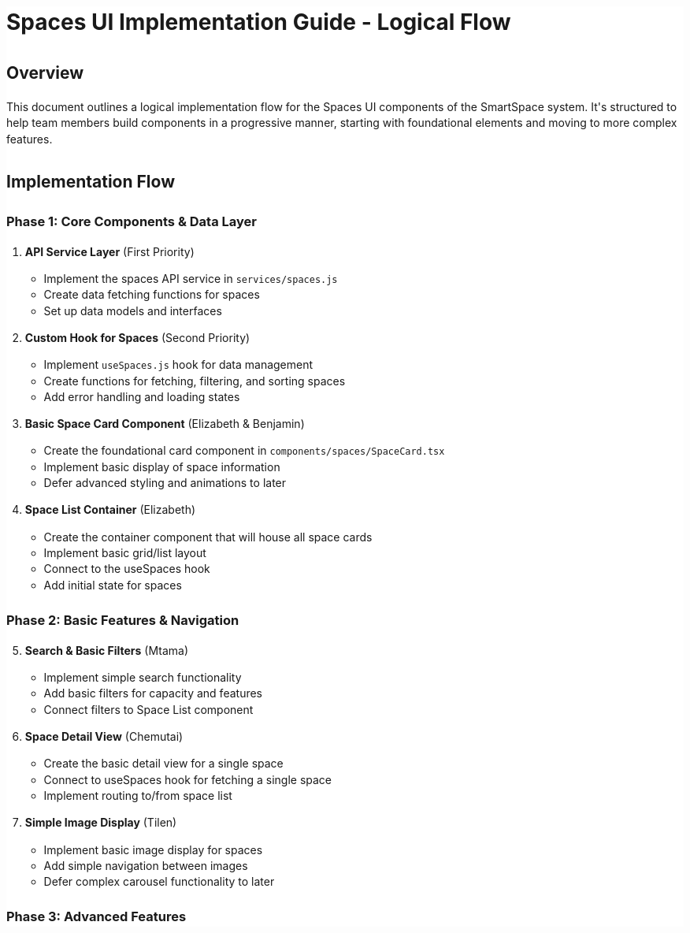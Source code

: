 # Spaces UI Implementation Guide - Logical Flow

## Overview

This document outlines a logical implementation flow for the Spaces UI components of the SmartSpace system. It's structured to help team members build components in a progressive manner, starting with foundational elements and moving to more complex features.

## Implementation Flow

### Phase 1: Core Components & Data Layer

1. **API Service Layer** (First Priority)
   - Implement the spaces API service in `services/spaces.js`
   - Create data fetching functions for spaces
   - Set up data models and interfaces

2. **Custom Hook for Spaces** (Second Priority)
   - Implement `useSpaces.js` hook for data management
   - Create functions for fetching, filtering, and sorting spaces
   - Add error handling and loading states

3. **Basic Space Card Component** (Elizabeth & Benjamin)
   - Create the foundational card component in `components/spaces/SpaceCard.tsx`
   - Implement basic display of space information
   - Defer advanced styling and animations to later

4. **Space List Container** (Elizabeth)
   - Create the container component that will house all space cards
   - Implement basic grid/list layout
   - Connect to the useSpaces hook
   - Add initial state for spaces

### Phase 2: Basic Features & Navigation

5. **Search & Basic Filters** (Mtama)
   - Implement simple search functionality
   - Add basic filters for capacity and features
   - Connect filters to Space List component

6. **Space Detail View** (Chemutai)
   - Create the basic detail view for a single space
   - Connect to useSpaces hook for fetching a single space
   - Implement routing to/from space list

7. **Simple Image Display** (Tilen)
   - Implement basic image display for spaces
   - Add simple navigation between images
   - Defer complex carousel functionality to later

### Phase 3: Advanced Features
